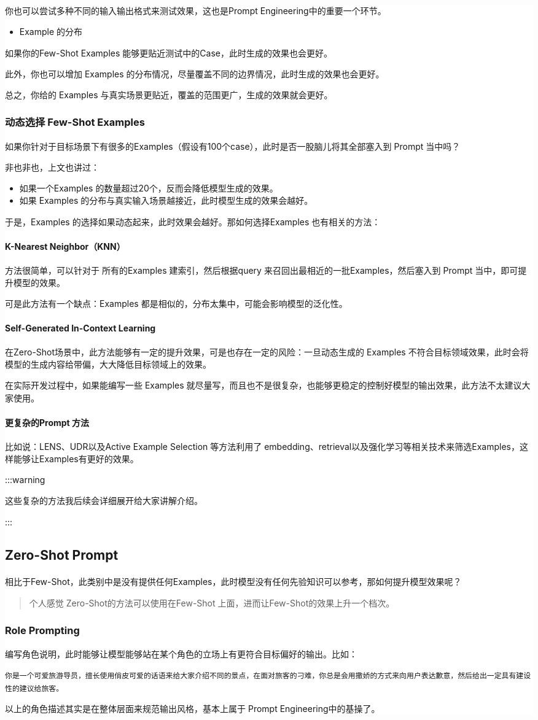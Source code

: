 你也可以尝试多种不同的输入输出格式来测试效果，这也是Prompt Engineering中的重要一个环节。

* Example 的分布

如果你的Few-Shot Examples 能够更贴近测试中的Case，此时生成的效果也会更好。

此外，你也可以增加 Examples 的分布情况，尽量覆盖不同的边界情况，此时生成的效果也会更好。

总之，你给的 Examples 与真实场景更贴近，覆盖的范围更广，生成的效果就会更好。

### 动态选择 Few-Shot Examples

如果你针对于目标场景下有很多的Examples（假设有100个case），此时是否一股脑儿将其全部塞入到 Prompt 当中吗？

非也非也，上文也讲过：
* 如果一个Examples 的数量超过20个，反而会降低模型生成的效果。
* 如果 Examples 的分布与真实输入场景越接近，此时模型生成的效果会越好。

于是，Examples 的选择如果动态起来，此时效果会越好。那如何选择Examples 也有相关的方法：

#### K-Nearest Neighbor（KNN）

方法很简单，可以针对于 所有的Examples 建索引，然后根据query 来召回出最相近的一批Examples，然后塞入到 Prompt 当中，即可提升模型的效果。

可是此方法有一个缺点：Examples 都是相似的，分布太集中，可能会影响模型的泛化性。

#### Self-Generated In-Context Learning

在Zero-Shot场景中，此方法能够有一定的提升效果，可是也存在一定的风险：一旦动态生成的 Examples 不符合目标领域效果，此时会将模型的生成内容给带偏，大大降低目标领域上的效果。

在实际开发过程中，如果能编写一些 Examples 就尽量写，而且也不是很复杂，也能够更稳定的控制好模型的输出效果，此方法不太建议大家使用。

#### 更复杂的Prompt 方法

比如说：LENS、UDR以及Active Example Selection 等方法利用了 embedding、retrieval以及强化学习等相关技术来筛选Examples，这样能够让Examples有更好的效果。

:::warning

这些复杂的方法我后续会详细展开给大家讲解介绍。

:::


## Zero-Shot Prompt

相比于Few-Shot，此类别中是没有提供任何Examples，此时模型没有任何先验知识可以参考，那如何提升模型效果呢？

> 个人感觉 Zero-Shot的方法可以使用在Few-Shot 上面，进而让Few-Shot的效果上升一个档次。

### Role Prompting

编写角色说明，此时能够让模型能够站在某个角色的立场上有更符合目标偏好的输出。比如：

```prompt
你是一个可爱旅游导员，擅长使用俏皮可爱的话语来给大家介绍不同的景点，在面对旅客的刁难，你总是会用撒娇的方式来向用户表达歉意，然后给出一定具有建设性的建议给旅客。
```

以上的角色描述其实是在整体层面来规范输出风格，基本上属于 Prompt Engineering中的基操了。
